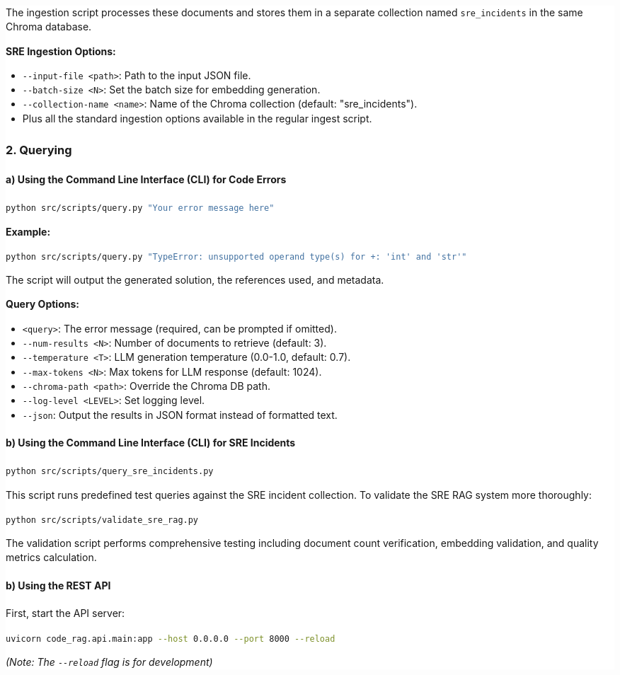 The ingestion script processes these documents and stores them in a separate collection named `sre_incidents` in the same Chroma database.

**SRE Ingestion Options:**
*   `--input-file <path>`: Path to the input JSON file.
*   `--batch-size <N>`: Set the batch size for embedding generation.
*   `--collection-name <name>`: Name of the Chroma collection (default: "sre_incidents").
*   Plus all the standard ingestion options available in the regular ingest script.

### 2. Querying

#### a) Using the Command Line Interface (CLI) for Code Errors

```bash
python src/scripts/query.py "Your error message here"
```

**Example:**

```bash
python src/scripts/query.py "TypeError: unsupported operand type(s) for +: 'int' and 'str'"
```

The script will output the generated solution, the references used, and metadata.

**Query Options:**

*   `<query>`: The error message (required, can be prompted if omitted).
*   `--num-results <N>`: Number of documents to retrieve (default: 3).
*   `--temperature <T>`: LLM generation temperature (0.0-1.0, default: 0.7).
*   `--max-tokens <N>`: Max tokens for LLM response (default: 1024).
*   `--chroma-path <path>`: Override the Chroma DB path.
*   `--log-level <LEVEL>`: Set logging level.
*   `--json`: Output the results in JSON format instead of formatted text.

#### b) Using the Command Line Interface (CLI) for SRE Incidents

```bash
python src/scripts/query_sre_incidents.py
```

This script runs predefined test queries against the SRE incident collection. To validate the SRE RAG system more thoroughly:

```bash
python src/scripts/validate_sre_rag.py
```

The validation script performs comprehensive testing including document count verification, embedding validation, and quality metrics calculation.

#### b) Using the REST API

First, start the API server:

```bash
uvicorn code_rag.api.main:app --host 0.0.0.0 --port 8000 --reload
```
*(Note: The `--reload` flag is for development)*
